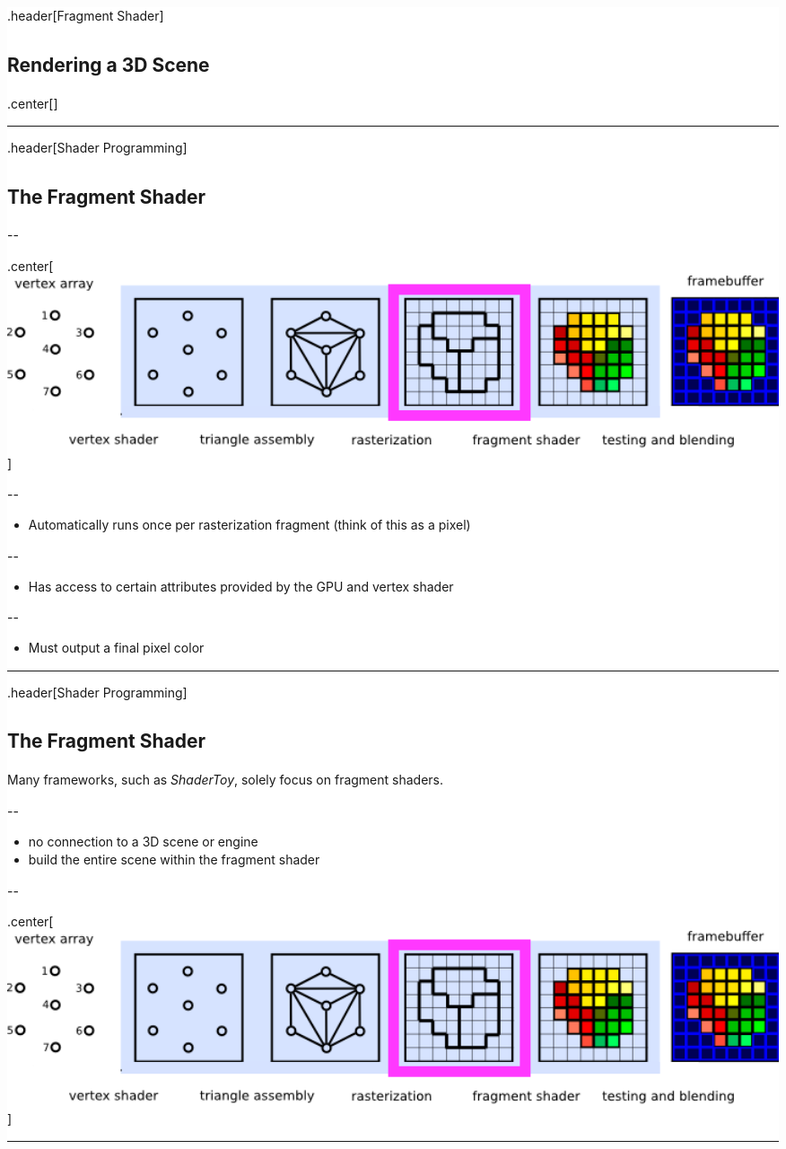 .header[Fragment Shader]
## Rendering a 3D Scene

.center[<video autoplay loop width="500"><source src="../img/preview_04.webm"type="video/webm"></video>]




---
.header[Shader Programming]

## The Fragment Shader

--

.center[<img src="../img/pipeline_frag_01.png" alt="pipeline_frag_01" style="width:100%;">]

--
* Automatically runs once per rasterization fragment (think of this as a pixel)

--
* Has access to certain attributes provided by the GPU and vertex shader

--
* Must output a final pixel color

---
.header[Shader Programming]

## The Fragment Shader

Many frameworks, such as *ShaderToy*, solely focus on fragment shaders.

--

* no connection to a 3D scene or engine 
* build the entire scene within the fragment shader

--

.center[<img src="../img/pipeline_frag_01.png" alt="pipeline_frag_01" style="width:100%;">]

---
